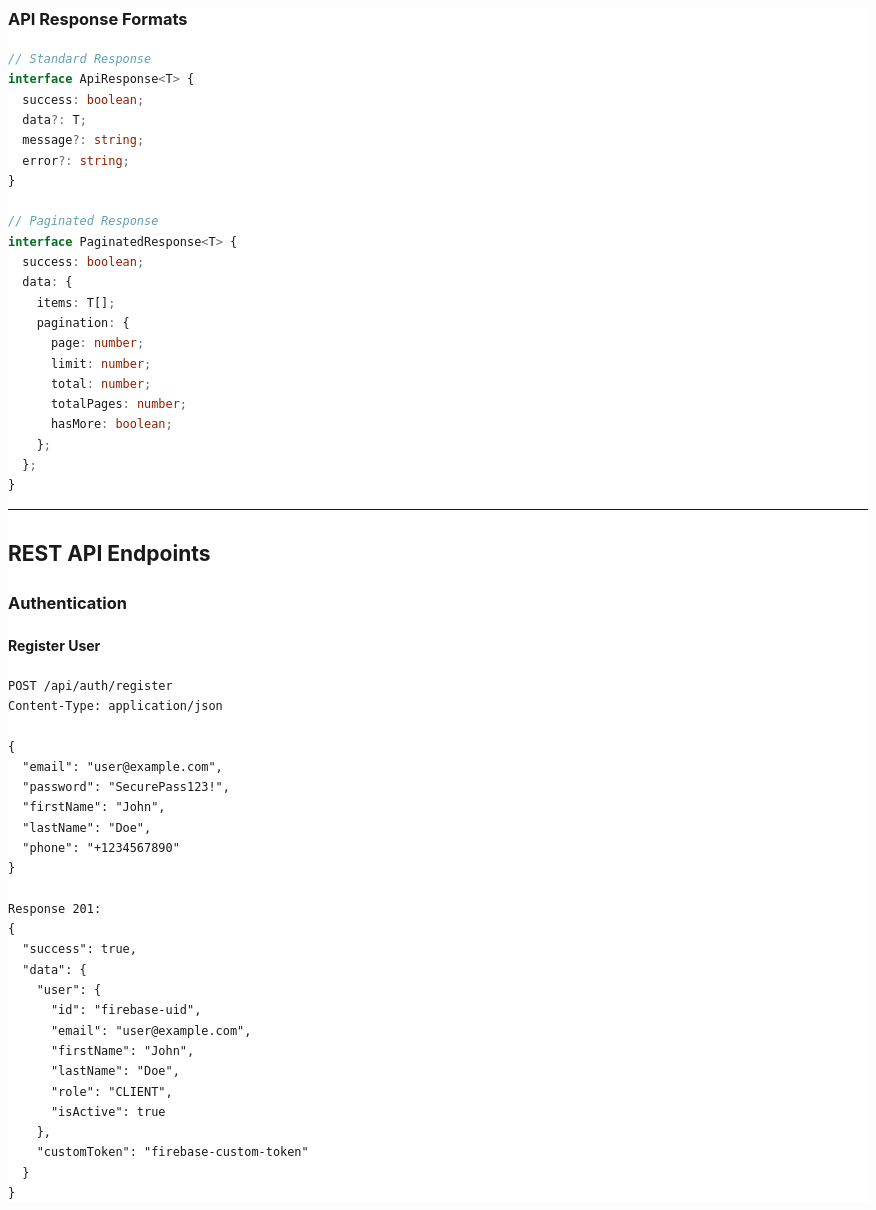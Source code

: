 ### API Response Formats

```typescript
// Standard Response
interface ApiResponse<T> {
  success: boolean;
  data?: T;
  message?: string;
  error?: string;
}

// Paginated Response
interface PaginatedResponse<T> {
  success: boolean;
  data: {
    items: T[];
    pagination: {
      page: number;
      limit: number;
      total: number;
      totalPages: number;
      hasMore: boolean;
    };
  };
}
```

---

## REST API Endpoints

### Authentication

#### Register User
```http
POST /api/auth/register
Content-Type: application/json

{
  "email": "user@example.com",
  "password": "SecurePass123!",
  "firstName": "John",
  "lastName": "Doe",
  "phone": "+1234567890"
}

Response 201:
{
  "success": true,
  "data": {
    "user": {
      "id": "firebase-uid",
      "email": "user@example.com",
      "firstName": "John",
      "lastName": "Doe",
      "role": "CLIENT",
      "isActive": true
    },
    "customToken": "firebase-custom-token"
  }
}
```
